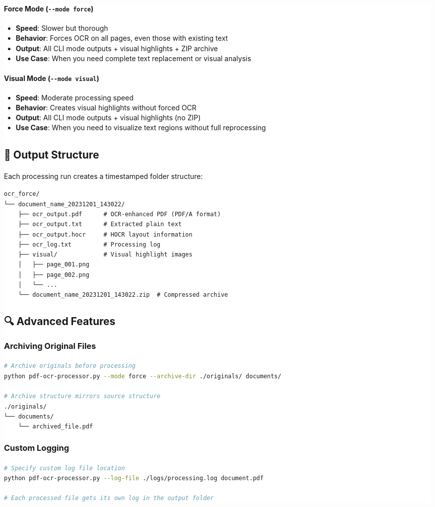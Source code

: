 #### Force Mode (`--mode force`)

- **Speed**: Slower but thorough
- **Behavior**: Forces OCR on all pages, even those with existing text
- **Output**: All CLI mode outputs + visual highlights + ZIP archive
- **Use Case**: When you need complete text replacement or visual analysis

#### Visual Mode (`--mode visual`)

- **Speed**: Moderate processing speed
- **Behavior**: Creates visual highlights without forced OCR
- **Output**: All CLI mode outputs + visual highlights (no ZIP)
- **Use Case**: When you need to visualize text regions without full reprocessing

## 📁 Output Structure

Each processing run creates a timestamped folder structure:

```text
ocr_force/
└── document_name_20231201_143022/
    ├── ocr_output.pdf      # OCR-enhanced PDF (PDF/A format)
    ├── ocr_output.txt      # Extracted plain text
    ├── ocr_output.hocr     # HOCR layout information
    ├── ocr_log.txt         # Processing log
    ├── visual/             # Visual highlight images
    │   ├── page_001.png
    │   ├── page_002.png
    │   └── ...
    └── document_name_20231201_143022.zip  # Compressed archive
```

## 🔍 Advanced Features

### Archiving Original Files

```bash
# Archive originals before processing
python pdf-ocr-processor.py --mode force --archive-dir ./originals/ documents/

# Archive structure mirrors source structure
./originals/
└── documents/
    └── archived_file.pdf
```

### Custom Logging

```bash
# Specify custom log file location
python pdf-ocr-processor.py --log-file ./logs/processing.log document.pdf

# Each processed file gets its own log in the output folder
```
